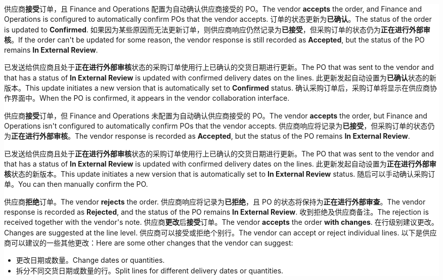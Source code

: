 <tbody>
<tr class="even">
<td><span data-ttu-id="a87fb-153">供应商<strong>接受</strong>订单，且 Finance and Operations 配置为自动确认供应商接受的 PO。</span><span class="sxs-lookup"><span data-stu-id="a87fb-153">The vendor <strong>accepts</strong> the order, and Finance and Operations is configured to automatically confirm POs that the vendor accepts.</span></span></td>
<td><span data-ttu-id="a87fb-154">订单的状态更新为<strong>已确认</strong>。</span><span class="sxs-lookup"><span data-stu-id="a87fb-154">The status of the order is updated to <strong>Confirmed</strong>.</span></span> <span data-ttu-id="a87fb-155">如果因为某些原因而无法更新订单，则供应商响应仍然记录为<strong>已接受</strong>，但采购订单的状态仍为<strong>正在进行外部审核</strong>。</span><span class="sxs-lookup"><span data-stu-id="a87fb-155">If the order can&#39;t be updated for some reason, the vendor response is still recorded as <strong>Accepted</strong>, but the status of the PO remains <strong>In External Review</strong>.</span></span> 

<span data-ttu-id="a87fb-156">已发送给供应商且处于<strong>正在进行外部审核</strong>状态的采购订单使用行上已确认的交货日期进行更新。</span><span class="sxs-lookup"><span data-stu-id="a87fb-156">The PO that was sent to the vendor and that has a status of <strong>In External Review</strong> is updated with confirmed delivery dates on the lines.</span></span> <span data-ttu-id="a87fb-157">此更新发起自动设置为<strong>已确认</strong>状态的新版本。</span><span class="sxs-lookup"><span data-stu-id="a87fb-157">This update initiates a new version that is automatically set to <strong>Confirmed</strong> status.</span></span> <span data-ttu-id="a87fb-158">确认采购订单后，采购订单将显示在供应商协作界面中。</span><span class="sxs-lookup"><span data-stu-id="a87fb-158">When the PO is confirmed, it appears in the vendor collaboration interface.</span></span></td>
</tr>
<tr class="odd">
<td><span data-ttu-id="a87fb-159">供应商<strong>接受</strong>订单，但 Finance and Operations 未配置为自动确认供应商接受的 PO。</span><span class="sxs-lookup"><span data-stu-id="a87fb-159">The vendor <strong>accepts</strong> the order, but Finance and Operations isn&#39;t configured to automatically confirm POs that the vendor accepts.</span></span></td>
<td><span data-ttu-id="a87fb-160">供应商响应将记录为<strong>已接受</strong>，但采购订单的状态仍为<strong>正在进行外部审核</strong>。</span><span class="sxs-lookup"><span data-stu-id="a87fb-160">The vendor response is recorded as <strong>Accepted</strong>, but the status of the PO remains <strong>In External Review</strong>.</span></span>

<span data-ttu-id="a87fb-161">已发送给供应商且处于<strong>正在进行外部审核</strong>状态的采购订单使用行上已确认的交货日期进行更新。</span><span class="sxs-lookup"><span data-stu-id="a87fb-161">The PO that was sent to the vendor and that has a status of <strong>In External Review</strong> is updated with confirmed delivery dates on the lines.</span></span> <span data-ttu-id="a87fb-162">此更新发起自动设置为<strong>正在进行外部审核</strong>状态的新版本。</span><span class="sxs-lookup"><span data-stu-id="a87fb-162">This update initiates a new version that is automatically set to <strong>In External Review</strong> status.</span></span> <span data-ttu-id="a87fb-163">随后可以手动确认采购订单。</span><span class="sxs-lookup"><span data-stu-id="a87fb-163">You can then manually confirm the PO.</span></span></td>
</tr>
<tr class="even">
<td><span data-ttu-id="a87fb-164">供应商<strong>拒绝</strong>订单。</span><span class="sxs-lookup"><span data-stu-id="a87fb-164">The vendor <strong>rejects</strong> the order.</span></span></td>
<td><span data-ttu-id="a87fb-165">供应商响应将记录为<strong>已拒绝</strong>，且 PO 的状态将保持为<strong>正在进行外部审查</strong>。</span><span class="sxs-lookup"><span data-stu-id="a87fb-165">The vendor response is recorded as <strong>Rejected</strong>, and the status of the PO remains <strong>In External Review</strong>.</span></span> <span data-ttu-id="a87fb-166">收到拒绝及供应商备注。</span><span class="sxs-lookup"><span data-stu-id="a87fb-166">The rejection is received together with the vendor&#39;s note.</span></span></td>
</tr>
<tr class="odd">
<td><span data-ttu-id="a87fb-167">供应商<strong>更改</strong>后<strong>接受</strong>订单。</span><span class="sxs-lookup"><span data-stu-id="a87fb-167">The vendor <strong>accepts</strong> the order <strong>with changes</strong>.</span></span> <span data-ttu-id="a87fb-168">在行级别建议更改。</span><span class="sxs-lookup"><span data-stu-id="a87fb-168">Changes are suggested at the line level.</span></span> <span data-ttu-id="a87fb-169">供应商可以接受或拒绝个别行。</span><span class="sxs-lookup"><span data-stu-id="a87fb-169">The vendor can accept or reject individual lines.</span></span> <span data-ttu-id="a87fb-170">以下是供应商可以建议的一些其他更改：</span><span class="sxs-lookup"><span data-stu-id="a87fb-170">Here are some other changes that the vendor can suggest:</span></span>
<ul>
<li><span data-ttu-id="a87fb-171">更改日期或数量。</span><span class="sxs-lookup"><span data-stu-id="a87fb-171">Change dates or quantities.</span></span></li>
<li><span data-ttu-id="a87fb-172">拆分不同交货日期或数量的行。</span><span class="sxs-lookup"><span data-stu-id="a87fb-172">Split lines for different delivery dates or quantities.</span></span></li>